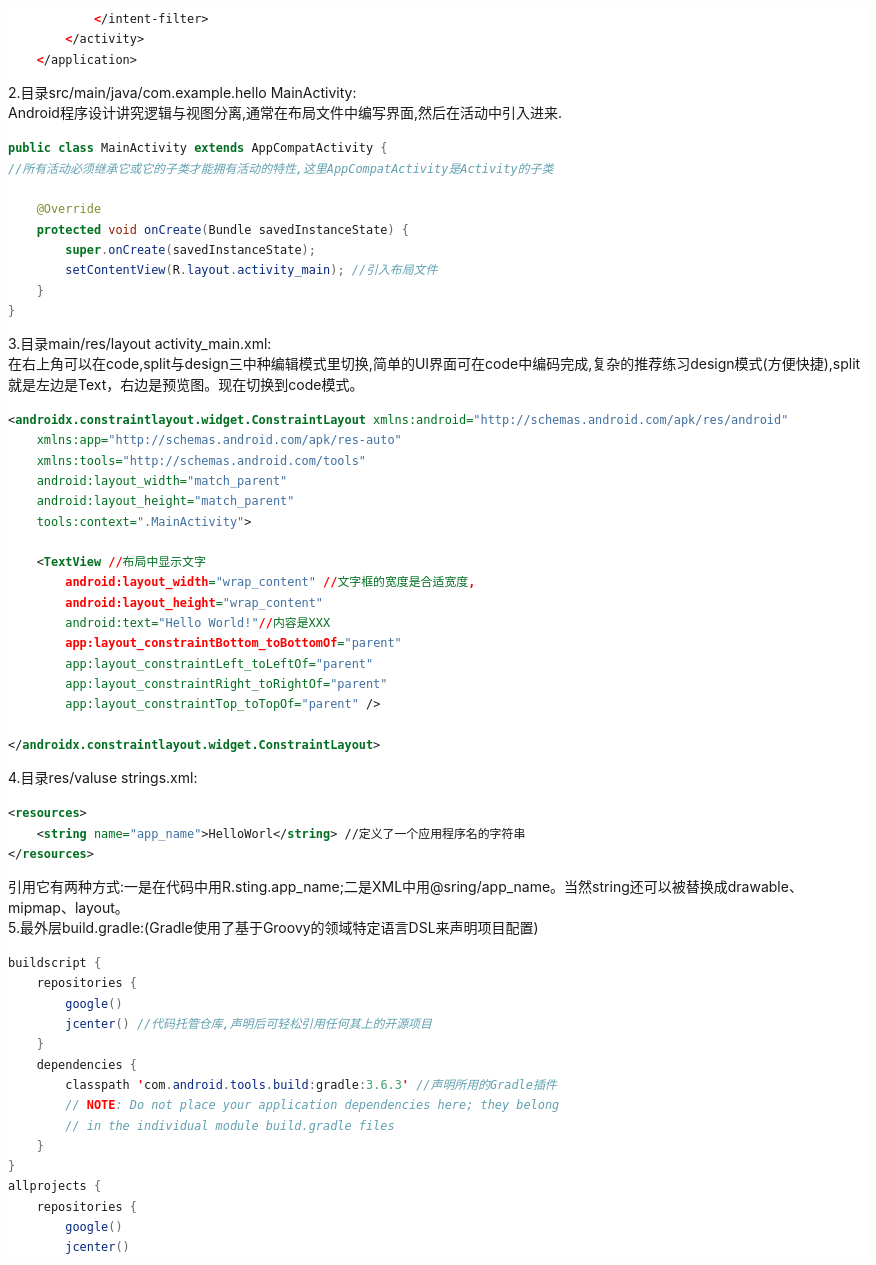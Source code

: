 ```XML
            </intent-filter>
        </activity>
    </application>
```  
2.目录src/main/java/com.example.hello MainActivity:  
Android程序设计讲究逻辑与视图分离,通常在布局文件中编写界面,然后在活动中引入进来.  
```java
public class MainActivity extends AppCompatActivity { 
//所有活动必须继承它或它的子类才能拥有活动的特性,这里AppCompatActivity是Activity的子类

    @Override
    protected void onCreate(Bundle savedInstanceState) {
        super.onCreate(savedInstanceState);
        setContentView(R.layout.activity_main); //引入布局文件
    }
}
```  
3.目录main/res/layout activity_main.xml:  
在右上角可以在code,split与design三中种编辑模式里切换,简单的UI界面可在code中编码完成,复杂的推荐练习design模式(方便快捷),split就是左边是Text，右边是预览图。现在切换到code模式。  
```XML
<androidx.constraintlayout.widget.ConstraintLayout xmlns:android="http://schemas.android.com/apk/res/android"
    xmlns:app="http://schemas.android.com/apk/res-auto"
    xmlns:tools="http://schemas.android.com/tools"
    android:layout_width="match_parent"
    android:layout_height="match_parent"
    tools:context=".MainActivity">

    <TextView //布局中显示文字
        android:layout_width="wrap_content" //文字框的宽度是合适宽度,
        android:layout_height="wrap_content"
        android:text="Hello World!"//内容是XXX
        app:layout_constraintBottom_toBottomOf="parent"
        app:layout_constraintLeft_toLeftOf="parent"
        app:layout_constraintRight_toRightOf="parent"
        app:layout_constraintTop_toTopOf="parent" />

</androidx.constraintlayout.widget.ConstraintLayout>
```  
4.目录res/valuse strings.xml:  
```XML
<resources>
    <string name="app_name">HelloWorl</string> //定义了一个应用程序名的字符串
</resources>
```  
引用它有两种方式:一是在代码中用R.sting.app_name;二是XML中用@sring/app_name。当然string还可以被替换成drawable、mipmap、layout。  
5.最外层build.gradle:(Gradle使用了基于Groovy的领域特定语言DSL来声明项目配置)  
```java
buildscript {
    repositories {
        google()
        jcenter() //代码托管仓库,声明后可轻松引用任何其上的开源项目
    }
    dependencies {
        classpath 'com.android.tools.build:gradle:3.6.3' //声明所用的Gradle插件
        // NOTE: Do not place your application dependencies here; they belong
        // in the individual module build.gradle files
    }
}
allprojects {
    repositories {
        google()
        jcenter()
```